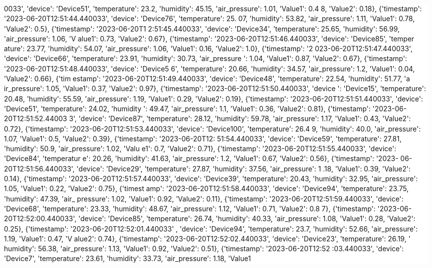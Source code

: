 0033', 'device': 'Device51', 'temperature': 23.2, 'humidity': 45.15, 'air_pressure': 1.01, 'Value1': 0.4
8, 'Value2': 0.18}, {'timestamp': '2023-06-20T12:51:44.440033', 'device': 'Device76', 'temperature': 25.
07, 'humidity': 53.82, 'air_pressure': 1.11, 'Value1': 0.78, 'Value2': 0.5}, {'timestamp': '2023-06-20T1
2:51:45.440033', 'device': 'Device34', 'temperature': 25.65, 'humidity': 56.99, 'air_pressure': 1.06, 'V
alue1': 0.73, 'Value2': 0.67}, {'timestamp': '2023-06-20T12:51:46.440033', 'device': 'Device85', 'temper
ature': 23.77, 'humidity': 54.07, 'air_pressure': 1.06, 'Value1': 0.16, 'Value2': 1.0}, {'timestamp': '2
023-06-20T12:51:47.440033', 'device': 'Device66', 'temperature': 23.91, 'humidity': 30.73, 'air_pressure
': 1.04, 'Value1': 0.87, 'Value2': 0.67}, {'timestamp': '2023-06-20T12:51:48.440033', 'device': 'Device5
6', 'temperature': 20.66, 'humidity': 34.57, 'air_pressure': 1.2, 'Value1': 0.04, 'Value2': 0.66}, {'tim
estamp': '2023-06-20T12:51:49.440033', 'device': 'Device48', 'temperature': 22.54, 'humidity': 51.77, 'a
ir_pressure': 1.05, 'Value1': 0.37, 'Value2': 0.97}, {'timestamp': '2023-06-20T12:51:50.440033', 'device
': 'Device15', 'temperature': 20.48, 'humidity': 55.59, 'air_pressure': 1.19, 'Value1': 0.29, 'Value2':
0.19}, {'timestamp': '2023-06-20T12:51:51.440033', 'device': 'Device51', 'temperature': 24.02, 'humidity
': 49.47, 'air_pressure': 1.1, 'Value1': 0.36, 'Value2': 0.81}, {'timestamp': '2023-06-20T12:51:52.44003
3', 'device': 'Device87', 'temperature': 28.12, 'humidity': 59.78, 'air_pressure': 1.17, 'Value1': 0.43,
'Value2': 0.72}, {'timestamp': '2023-06-20T12:51:53.440033', 'device': 'Device100', 'temperature': 26.4
9, 'humidity': 40.0, 'air_pressure': 1.07, 'Value1': 0.5, 'Value2': 0.39}, {'timestamp': '2023-06-20T12:
51:54.440033', 'device': 'Device59', 'temperature': 27.81, 'humidity': 50.9, 'air_pressure': 1.02, 'Valu
e1': 0.7, 'Value2': 0.71}, {'timestamp': '2023-06-20T12:51:55.440033', 'device': 'Device84', 'temperatur
e': 20.26, 'humidity': 41.63, 'air_pressure': 1.2, 'Value1': 0.67, 'Value2': 0.56}, {'timestamp': '2023-
06-20T12:51:56.440033', 'device': 'Device29', 'temperature': 27.87, 'humidity': 37.56, 'air_pressure': 1
.18, 'Value1': 0.39, 'Value2': 0.14}, {'timestamp': '2023-06-20T12:51:57.440033', 'device': 'Device39',
'temperature': 20.43, 'humidity': 32.95, 'air_pressure': 1.05, 'Value1': 0.22, 'Value2': 0.75}, {'timest
amp': '2023-06-20T12:51:58.440033', 'device': 'Device94', 'temperature': 23.75, 'humidity': 47.39, 'air_
pressure': 1.02, 'Value1': 0.92, 'Value2': 0.11}, {'timestamp': '2023-06-20T12:51:59.440033', 'device':
'Device68', 'temperature': 23.33, 'humidity': 48.67, 'air_pressure': 1.12, 'Value1': 0.71, 'Value2': 0.8
7}, {'timestamp': '2023-06-20T12:52:00.440033', 'device': 'Device85', 'temperature': 26.74, 'humidity':
40.33, 'air_pressure': 1.08, 'Value1': 0.28, 'Value2': 0.25}, {'timestamp': '2023-06-20T12:52:01.440033'
, 'device': 'Device94', 'temperature': 23.7, 'humidity': 52.66, 'air_pressure': 1.19, 'Value1': 0.47, 'V
alue2': 0.74}, {'timestamp': '2023-06-20T12:52:02.440033', 'device': 'Device23', 'temperature': 26.19, '
humidity': 56.38, 'air_pressure': 1.13, 'Value1': 0.92, 'Value2': 0.51}, {'timestamp': '2023-06-20T12:52
:03.440033', 'device': 'Device7', 'temperature': 23.61, 'humidity': 33.73, 'air_pressure': 1.18, 'Value1